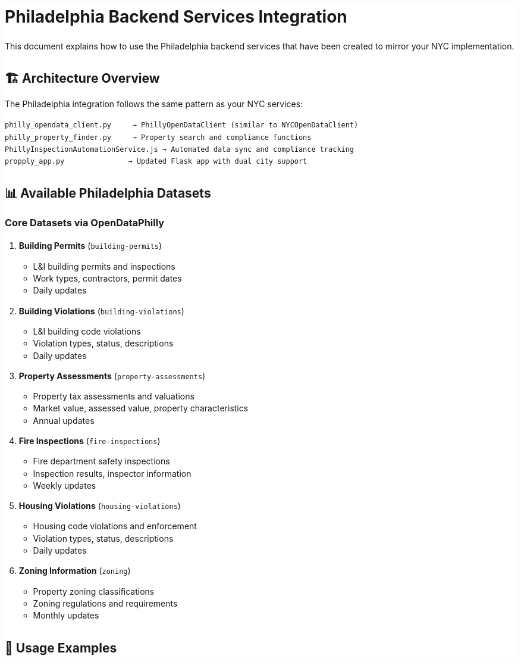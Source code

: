 # Philadelphia Backend Services Integration

This document explains how to use the Philadelphia backend services that have been created to mirror your NYC implementation.

## 🏗️ Architecture Overview

The Philadelphia integration follows the same pattern as your NYC services:

```
philly_opendata_client.py     → PhillyOpenDataClient (similar to NYCOpenDataClient)
philly_property_finder.py     → Property search and compliance functions
PhillyInspectionAutomationService.js → Automated data sync and compliance tracking
propply_app.py               → Updated Flask app with dual city support
```

## 📊 Available Philadelphia Datasets

### Core Datasets via OpenDataPhilly

1. **Building Permits** (`building-permits`)
   - L&I building permits and inspections
   - Work types, contractors, permit dates
   - Daily updates

2. **Building Violations** (`building-violations`)
   - L&I building code violations
   - Violation types, status, descriptions
   - Daily updates

3. **Property Assessments** (`property-assessments`)
   - Property tax assessments and valuations
   - Market value, assessed value, property characteristics
   - Annual updates

4. **Fire Inspections** (`fire-inspections`)
   - Fire department safety inspections
   - Inspection results, inspector information
   - Weekly updates

5. **Housing Violations** (`housing-violations`)
   - Housing code violations and enforcement
   - Violation types, status, descriptions
   - Daily updates

6. **Zoning Information** (`zoning`)
   - Property zoning classifications
   - Zoning regulations and requirements
   - Monthly updates

## 🔧 Usage Examples

